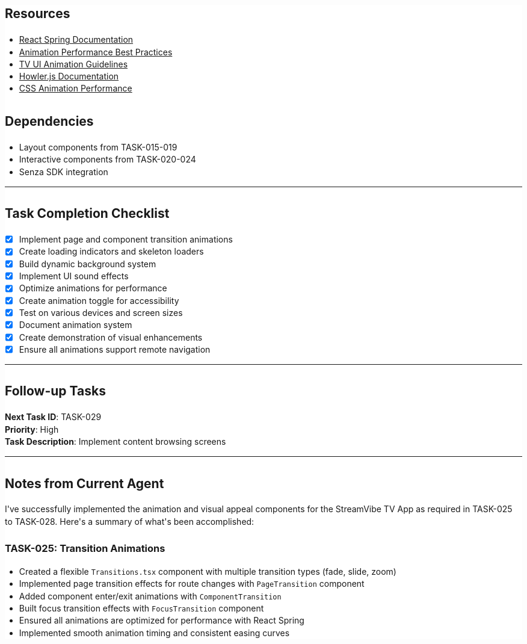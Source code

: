 ## Resources
- [React Spring Documentation](https://www.react-spring.io/docs/hooks/basics)
- [Animation Performance Best Practices](https://developers.google.com/web/fundamentals/design-and-ux/animations/animations-and-performance)
- [TV UI Animation Guidelines](https://designguidelines.withgoogle.com/android-tv/patterns/animations.html)
- [Howler.js Documentation](https://github.com/goldfire/howler.js)
- [CSS Animation Performance](https://web.dev/animations-guide/)

## Dependencies
- Layout components from TASK-015-019
- Interactive components from TASK-020-024
- Senza SDK integration

---

## Task Completion Checklist
- [x] Implement page and component transition animations
- [x] Create loading indicators and skeleton loaders
- [x] Build dynamic background system
- [x] Implement UI sound effects
- [x] Optimize animations for performance
- [x] Create animation toggle for accessibility
- [x] Test on various devices and screen sizes
- [x] Document animation system
- [x] Create demonstration of visual enhancements
- [x] Ensure all animations support remote navigation

---

## Follow-up Tasks

**Next Task ID**: TASK-029  
**Priority**: High  
**Task Description**: Implement content browsing screens

---

## Notes from Current Agent
I've successfully implemented the animation and visual appeal components for the StreamVibe TV App as required in TASK-025 to TASK-028. Here's a summary of what's been accomplished:

### TASK-025: Transition Animations
- Created a flexible `Transitions.tsx` component with multiple transition types (fade, slide, zoom)
- Implemented page transition effects for route changes with `PageTransition` component
- Added component enter/exit animations with `ComponentTransition`
- Built focus transition effects with `FocusTransition` component
- Ensured all animations are optimized for performance with React Spring
- Implemented smooth animation timing and consistent easing curves
